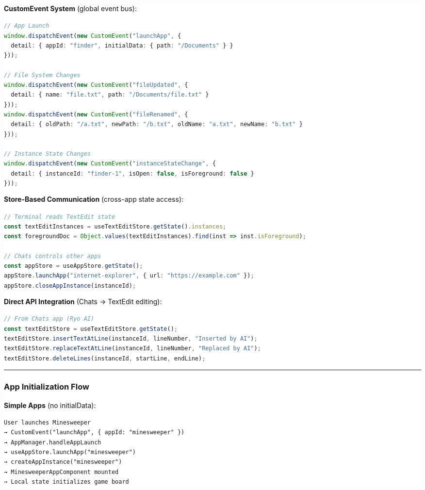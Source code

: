 **CustomEvent System** (global event bus):
```typescript
// App Launch
window.dispatchEvent(new CustomEvent("launchApp", {
  detail: { appId: "finder", initialData: { path: "/Documents" } }
}));

// File System Changes
window.dispatchEvent(new CustomEvent("fileUpdated", {
  detail: { name: "file.txt", path: "/Documents/file.txt" }
}));
window.dispatchEvent(new CustomEvent("fileRenamed", {
  detail: { oldPath: "/a.txt", newPath: "/b.txt", oldName: "a.txt", newName: "b.txt" }
}));

// Instance State Changes
window.dispatchEvent(new CustomEvent("instanceStateChange", {
  detail: { instanceId: "finder-1", isOpen: false, isForeground: false }
}));
```

**Store-Based Communication** (cross-app state access):
```typescript
// Terminal reads TextEdit state
const textEditInstances = useTextEditStore.getState().instances;
const foregroundDoc = Object.values(textEditInstances).find(inst => inst.isForeground);

// Chats controls other apps
const appStore = useAppStore.getState();
appStore.launchApp("internet-explorer", { url: "https://example.com" });
appStore.closeAppInstance(instanceId);
```

**Direct API Integration** (Chats → TextEdit editing):
```typescript
// From Chats app (Ryo AI)
const textEditStore = useTextEditStore.getState();
textEditStore.insertTextAtLine(instanceId, lineNumber, "Inserted by AI");
textEditStore.replaceTextAtLine(instanceId, lineNumber, "Replaced by AI");
textEditStore.deleteLines(instanceId, startLine, endLine);
```

---

### **App Initialization Flow**

**Simple Apps** (no initialData):
```
User launches Minesweeper
→ CustomEvent("launchApp", { appId: "minesweeper" })
→ AppManager.handleAppLaunch
→ useAppStore.launchApp("minesweeper")
→ createAppInstance("minesweeper")
→ MinesweeperAppComponent mounted
→ Local state initializes game board
```
